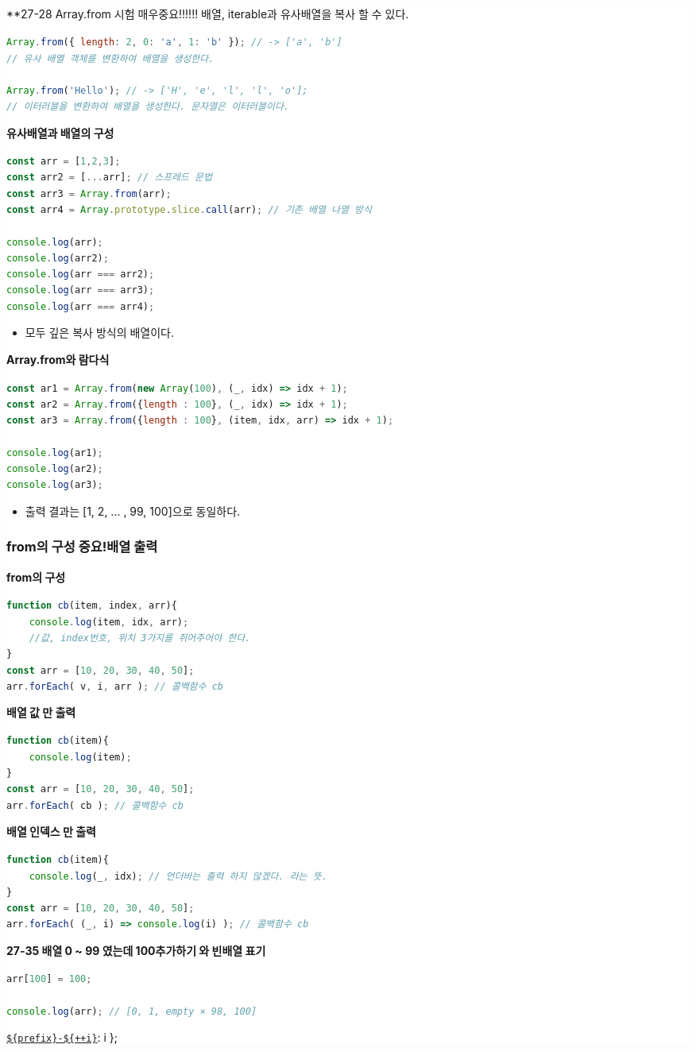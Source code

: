 **27-28 Array.from 시험 매우중요!!!!!! 배열, iterable과 유사배열을 복사 할 수 있다.
```javascript
Array.from({ length: 2, 0: 'a', 1: 'b' }); // -> ['a', 'b']
// 유사 배열 객체를 변환하여 배열을 생성한다.

Array.from('Hello'); // -> ['H', 'e', 'l', 'l', 'o'];
// 이터러블을 변환하여 배열을 생성한다. 문자열은 이터러블이다.
```

**유사배열과 배열의 구성**
```javascript
const arr = [1,2,3];
const arr2 = [...arr]; // 스프레드 문법
const arr3 = Array.from(arr); 
const arr4 = Array.prototype.slice.call(arr); // 기존 배열 나열 방식

console.log(arr);
console.log(arr2);
console.log(arr === arr2);
console.log(arr === arr3);
console.log(arr === arr4);
```
* 모두 깊은 복사 방식의 배열이다.

**Array.from와 람다식**
```javascript
const ar1 = Array.from(new Array(100), (_, idx) => idx + 1);
const ar2 = Array.from({length : 100}, (_, idx) => idx + 1);
const ar3 = Array.from({length : 100}, (item, idx, arr) => idx + 1);

console.log(ar1);
console.log(ar2);
console.log(ar3);
```
* 출력 결과는 [1, 2, ... , 99, 100]으로 동일하다.

### from의 구성 중요!배열 출력
**from의 구성**
```javascript
function cb(item, index, arr){
    console.log(item, idx, arr);
    //값, index번호, 위치 3가지를 쥐어주어야 한다.
}
const arr = [10, 20, 30, 40, 50];
arr.forEach( v, i, arr ); // 콜백함수 cb
```
**배열 값 만 출력**
```javascript
function cb(item){
    console.log(item);
}
const arr = [10, 20, 30, 40, 50];
arr.forEach( cb ); // 콜백함수 cb
```
**배열 인덱스 만 출력**
```javascript
function cb(item){
    console.log(_, idx); // 언더바는 출력 하지 않겠다. 라는 뜻.
}
const arr = [10, 20, 30, 40, 50];
arr.forEach( (_, i) => console.log(i) ); // 콜백함수 cb
```
**27-35 배열 0 ~ 99 였는데 100추가하기 와 빈배열 표기**
```javascript
arr[100] = 100;

console.log(arr); // [0, 1, empty × 98, 100]
```

  [`${prefix}-${++i}`]: i,
  [`${prefix}-${++i}`]: i,
  [`${prefix}-${++i}`]: i };